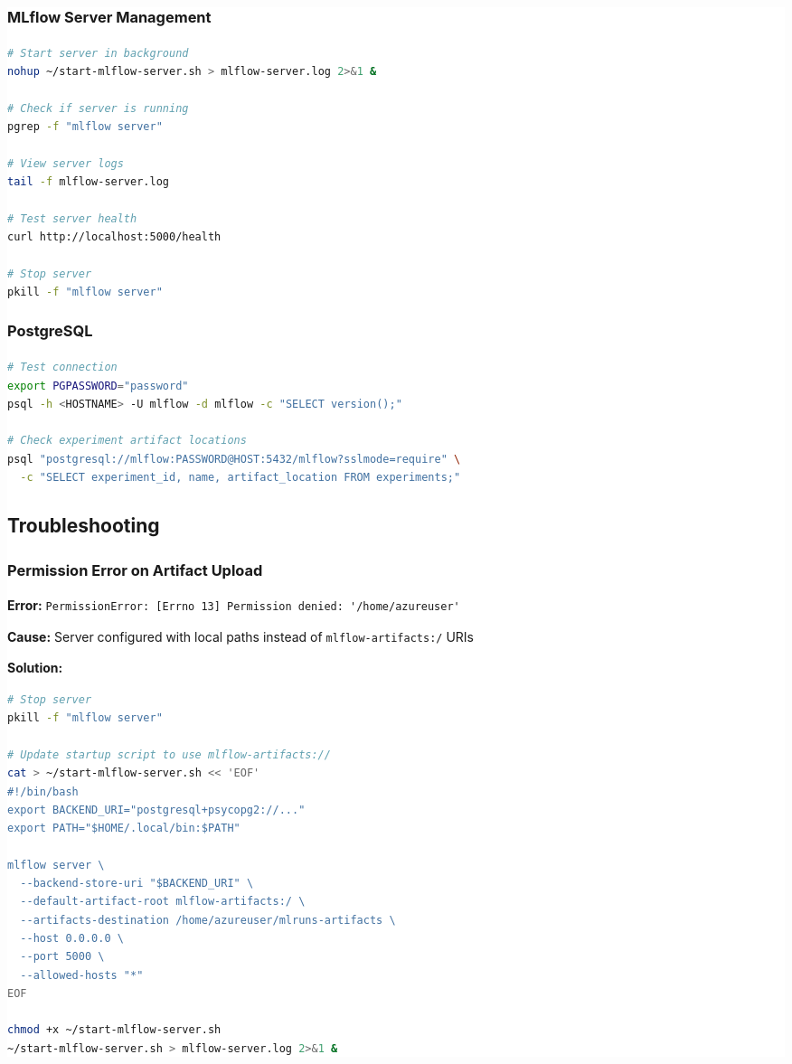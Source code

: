 ### MLflow Server Management

```bash
# Start server in background
nohup ~/start-mlflow-server.sh > mlflow-server.log 2>&1 &

# Check if server is running
pgrep -f "mlflow server"

# View server logs
tail -f mlflow-server.log

# Test server health
curl http://localhost:5000/health

# Stop server
pkill -f "mlflow server"
```

### PostgreSQL

```bash
# Test connection
export PGPASSWORD="password"
psql -h <HOSTNAME> -U mlflow -d mlflow -c "SELECT version();"

# Check experiment artifact locations
psql "postgresql://mlflow:PASSWORD@HOST:5432/mlflow?sslmode=require" \
  -c "SELECT experiment_id, name, artifact_location FROM experiments;"
```

## Troubleshooting

### Permission Error on Artifact Upload

**Error:** `PermissionError: [Errno 13] Permission denied: '/home/azureuser'`

**Cause:** Server configured with local paths instead of `mlflow-artifacts:/` URIs

**Solution:**

```bash
# Stop server
pkill -f "mlflow server"

# Update startup script to use mlflow-artifacts://
cat > ~/start-mlflow-server.sh << 'EOF'
#!/bin/bash
export BACKEND_URI="postgresql+psycopg2://..."
export PATH="$HOME/.local/bin:$PATH"

mlflow server \
  --backend-store-uri "$BACKEND_URI" \
  --default-artifact-root mlflow-artifacts:/ \
  --artifacts-destination /home/azureuser/mlruns-artifacts \
  --host 0.0.0.0 \
  --port 5000 \
  --allowed-hosts "*"
EOF

chmod +x ~/start-mlflow-server.sh
~/start-mlflow-server.sh > mlflow-server.log 2>&1 &
```
